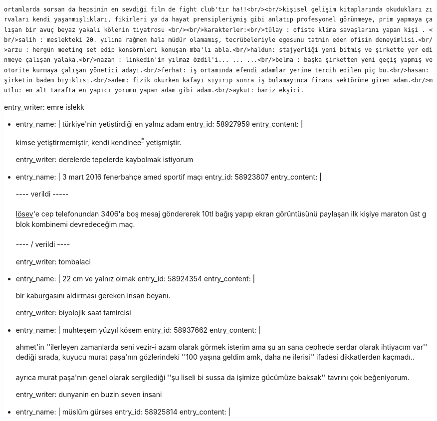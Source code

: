     ortamlarda sorsan da hepsinin en sevdiği film de fight club'tır ha!!<br/><br/>kişisel gelişim kitaplarında okudukları zırvaları kendi yaşanmışlıkları, fikirleri ya da hayat prensipleriymiş gibi anlatıp profesyonel görünmeye, prim yapmaya çalışan bir avuç beyaz yakalı kölenin tiyatrosu <br/><br/>karakterler:<br/>tülay : ofiste klima savaşlarını yapan kişi . <br/>salih : meslekteki 20. yılına rağmen hala müdür olamamış, tecrübeleriyle egosunu tatmin eden ofisin deneyimlisi.<br/>arzu : hergün meeting set edip konsörnleri konuşan mba'lı abla.<br/>haldun: stajyerliği yeni bitmiş ve şirkette yer edinmeye çalışan yalaka.<br/>nazan : linkedin'in yılmaz özdil'i... ... ...<br/>belma : başka şirketten yeni geçiş yapmış ve otorite kurmaya çalışan yönetici adayı.<br/>ferhat: iş ortamında efendi adamlar yerine tercih edilen piç bu.<br/>hasan: şirketin badem bıyıklısı.<br/>adem: fizik okurken kafayı sıyırıp sonra iş bulamayınca finans sektörüne giren adam.<br/>mutlu: en alt tarafta en yapıcı yorumu yapan adam gibi adam.<br/>aykut: bariz ekşici.
   
  entry_writer: emre islekk
- entry_name: |
    türkiye'nin yetiştirdiği en yalnız adam
  entry_id: 58927959
  entry_content: |
    
    kimse yetiştirmemiştir, kendi kendinee<sup class="ab"><a title="(bkz: yalnız)" href="/?q=yaln%c4%b1z" data-query="yalnız">*</a></sup> yetişmiştir.
   
  entry_writer: derelerde tepelerde kaybolmak istiyorum
- entry_name: |
    3 mart 2016 fenerbahçe amed sportif maçı
  entry_id: 58923807
  entry_content: |
    
    ---- verildi -----<br/><br/><a class="b" href="/?q=l%c3%b6sev">lösev</a>'e cep telefonundan 3406'a boş mesaj göndererek 10tl bağış yapıp ekran görüntüsünü paylaşan ilk kişiye maraton üst g blok kombinemi devredeceğim maç.<br/><br/>---- / verildi ----
   
  entry_writer: tombalaci
- entry_name: |
    22 cm ve yalnız olmak
  entry_id: 58924354
  entry_content: |
    
    bir kaburgasını aldırması gereken insan beyanı.
    
  entry_writer: biyolojik saat tamircisi
- entry_name: |
    muhteşem yüzyıl kösem
  entry_id: 58937662
  entry_content: |
    
    ahmet'in ''ilerleyen zamanlarda seni vezir-i azam olarak görmek isterim ama şu an sana cephede serdar olarak ihtiyacım var'' dediği sırada, kuyucu murat paşa'nın gözlerindeki ''100 yaşına geldim amk, daha ne ilerisi'' ifadesi dikkatlerden kaçmadı..<br/><br/>ayrıca murat paşa'nın genel olarak sergilediği ''şu liseli bi sussa da işimize gücümüze baksak'' tavrını çok beğeniyorum.
   
  entry_writer: dunyanin en buzin seven insani
- entry_name: |
    müslüm gürses
  entry_id: 58925814
  entry_content: |
    
